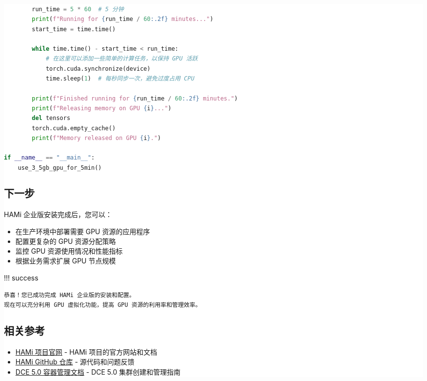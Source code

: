 ```python
        run_time = 5 * 60  # 5 分钟
        print(f"Running for {run_time / 60:.2f} minutes...")
        start_time = time.time()

        while time.time() - start_time < run_time:
            # 在这里可以添加一些简单的计算任务，以保持 GPU 活跃
            torch.cuda.synchronize(device)
            time.sleep(1)  # 每秒同步一次，避免过度占用 CPU

        print(f"Finished running for {run_time / 60:.2f} minutes.")
        print(f"Releasing memory on GPU {i}...")
        del tensors
        torch.cuda.empty_cache()
        print(f"Memory released on GPU {i}.")

if __name__ == "__main__":
    use_3_5gb_gpu_for_5min()
```

## 下一步

HAMi 企业版安装完成后，您可以：

- 在生产环境中部署需要 GPU 资源的应用程序
- 配置更复杂的 GPU 资源分配策略
- 监控 GPU 资源使用情况和性能指标
- 根据业务需求扩展 GPU 节点规模

!!! success

    恭喜！您已成功完成 HAMi 企业版的安装和配置。
    现在可以充分利用 GPU 虚拟化功能，提高 GPU 资源的利用率和管理效率。

## 相关参考

- [HAMi 项目官网](https://project-hami.io) - HAMi 项目的官方网站和文档
- [HAMi GitHub 仓库](https://github.com/Project-HAMi/HAMi) - 源代码和问题反馈
- [DCE 5.0 容器管理文档](../user-guide/clusters/create-cluster.md) - DCE 5.0 集群创建和管理指南
